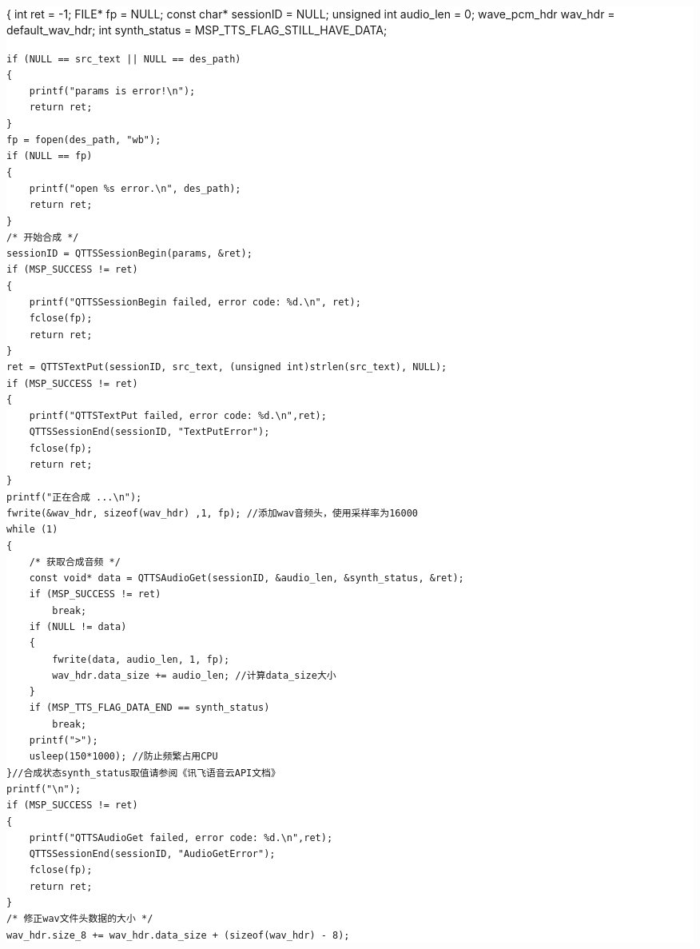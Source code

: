 {
    int          ret          = -1;
    FILE*        fp           = NULL;
    const char*  sessionID    = NULL;
    unsigned int audio_len    = 0;
    wave_pcm_hdr wav_hdr      = default_wav_hdr;
    int          synth_status = MSP_TTS_FLAG_STILL_HAVE_DATA;

    if (NULL == src_text || NULL == des_path)
    {
        printf("params is error!\n");
        return ret;
    }
    fp = fopen(des_path, "wb");
    if (NULL == fp)
    {
        printf("open %s error.\n", des_path);
        return ret;
    }
    /* 开始合成 */
    sessionID = QTTSSessionBegin(params, &ret);
    if (MSP_SUCCESS != ret)
    {
        printf("QTTSSessionBegin failed, error code: %d.\n", ret);
        fclose(fp);
        return ret;
    }
    ret = QTTSTextPut(sessionID, src_text, (unsigned int)strlen(src_text), NULL);
    if (MSP_SUCCESS != ret)
    {
        printf("QTTSTextPut failed, error code: %d.\n",ret);
        QTTSSessionEnd(sessionID, "TextPutError");
        fclose(fp);
        return ret;
    }
    printf("正在合成 ...\n");
    fwrite(&wav_hdr, sizeof(wav_hdr) ,1, fp); //添加wav音频头，使用采样率为16000
    while (1) 
    {
        /* 获取合成音频 */
        const void* data = QTTSAudioGet(sessionID, &audio_len, &synth_status, &ret);
        if (MSP_SUCCESS != ret)
            break;
        if (NULL != data)
        {
            fwrite(data, audio_len, 1, fp);
            wav_hdr.data_size += audio_len; //计算data_size大小
        }
        if (MSP_TTS_FLAG_DATA_END == synth_status)
            break;
        printf(">");
        usleep(150*1000); //防止频繁占用CPU
    }//合成状态synth_status取值请参阅《讯飞语音云API文档》
    printf("\n");
    if (MSP_SUCCESS != ret)
    {
        printf("QTTSAudioGet failed, error code: %d.\n",ret);
        QTTSSessionEnd(sessionID, "AudioGetError");
        fclose(fp);
        return ret;
    }
    /* 修正wav文件头数据的大小 */
    wav_hdr.size_8 += wav_hdr.data_size + (sizeof(wav_hdr) - 8);
    